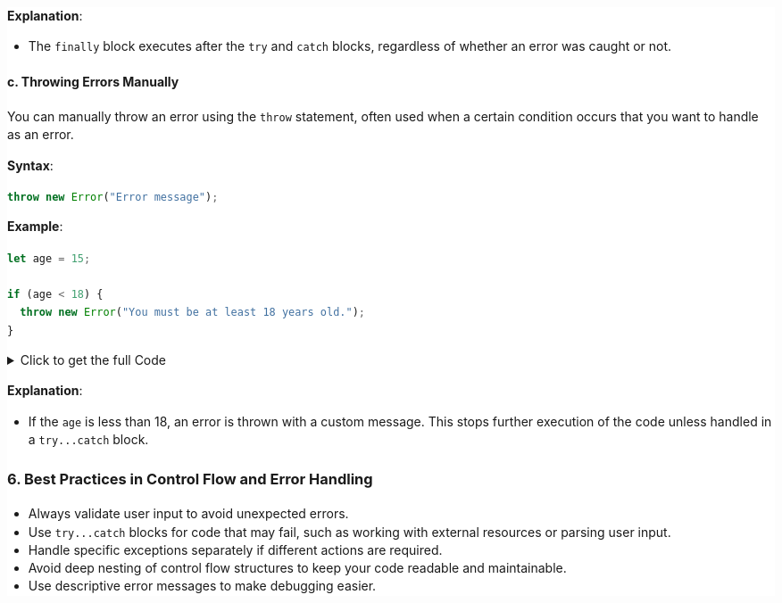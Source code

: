 **Explanation**:
- The `finally` block executes after the `try` and `catch` blocks, regardless of whether an error was caught or not.

#### **c. Throwing Errors Manually**
You can manually throw an error using the `throw` statement, often used when a certain condition occurs that you want to handle as an error.

**Syntax**:
```javascript
throw new Error("Error message");
```

**Example**:
```javascript
let age = 15;

if (age < 18) {
  throw new Error("You must be at least 18 years old.");
}
```
<details><summary>Click to get the full Code</summary></details>

**Explanation**:
- If the `age` is less than 18, an error is thrown with a custom message. This stops further execution of the code unless handled in a `try...catch` block.

### 6. **Best Practices in Control Flow and Error Handling**
- Always validate user input to avoid unexpected errors.
- Use `try...catch` blocks for code that may fail, such as working with external resources or parsing user input.
- Handle specific exceptions separately if different actions are required.
- Avoid deep nesting of control flow structures to keep your code readable and maintainable.
- Use descriptive error messages to make debugging easier.
